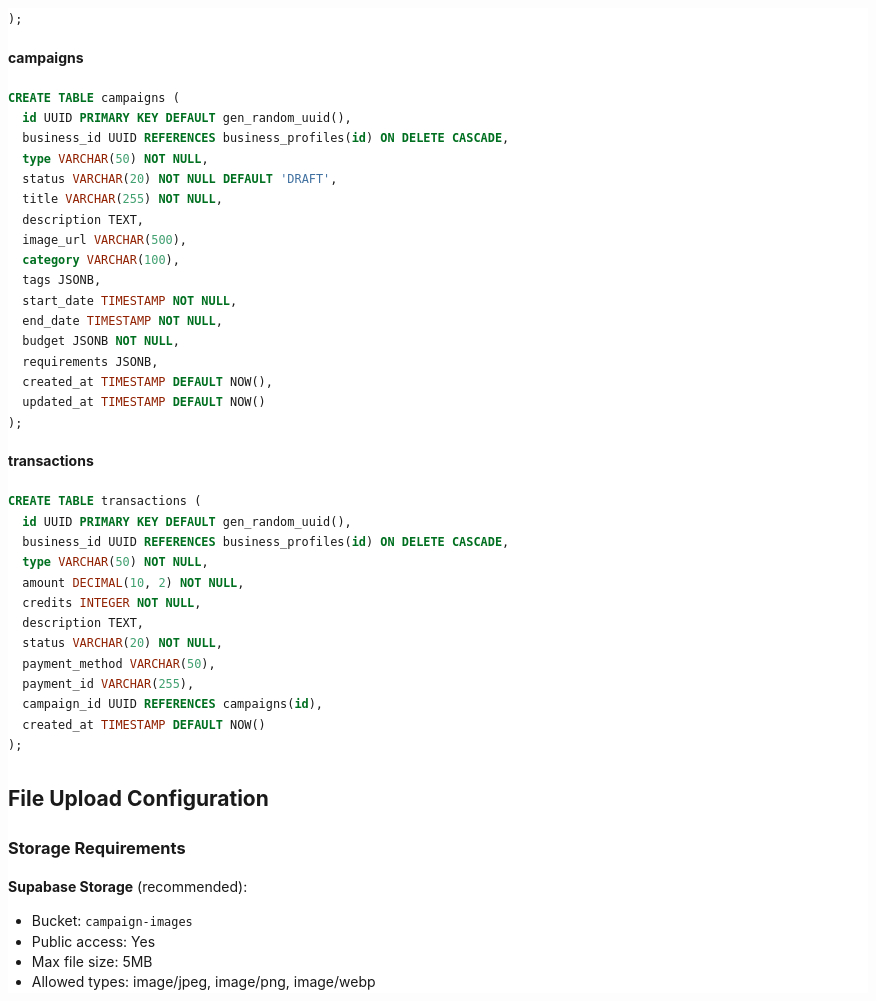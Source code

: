 ```sql
);
```

#### campaigns
```sql
CREATE TABLE campaigns (
  id UUID PRIMARY KEY DEFAULT gen_random_uuid(),
  business_id UUID REFERENCES business_profiles(id) ON DELETE CASCADE,
  type VARCHAR(50) NOT NULL,
  status VARCHAR(20) NOT NULL DEFAULT 'DRAFT',
  title VARCHAR(255) NOT NULL,
  description TEXT,
  image_url VARCHAR(500),
  category VARCHAR(100),
  tags JSONB,
  start_date TIMESTAMP NOT NULL,
  end_date TIMESTAMP NOT NULL,
  budget JSONB NOT NULL,
  requirements JSONB,
  created_at TIMESTAMP DEFAULT NOW(),
  updated_at TIMESTAMP DEFAULT NOW()
);
```

#### transactions
```sql
CREATE TABLE transactions (
  id UUID PRIMARY KEY DEFAULT gen_random_uuid(),
  business_id UUID REFERENCES business_profiles(id) ON DELETE CASCADE,
  type VARCHAR(50) NOT NULL,
  amount DECIMAL(10, 2) NOT NULL,
  credits INTEGER NOT NULL,
  description TEXT,
  status VARCHAR(20) NOT NULL,
  payment_method VARCHAR(50),
  payment_id VARCHAR(255),
  campaign_id UUID REFERENCES campaigns(id),
  created_at TIMESTAMP DEFAULT NOW()
);
```

## File Upload Configuration

### Storage Requirements

**Supabase Storage** (recommended):
- Bucket: `campaign-images`
- Public access: Yes
- Max file size: 5MB
- Allowed types: image/jpeg, image/png, image/webp
